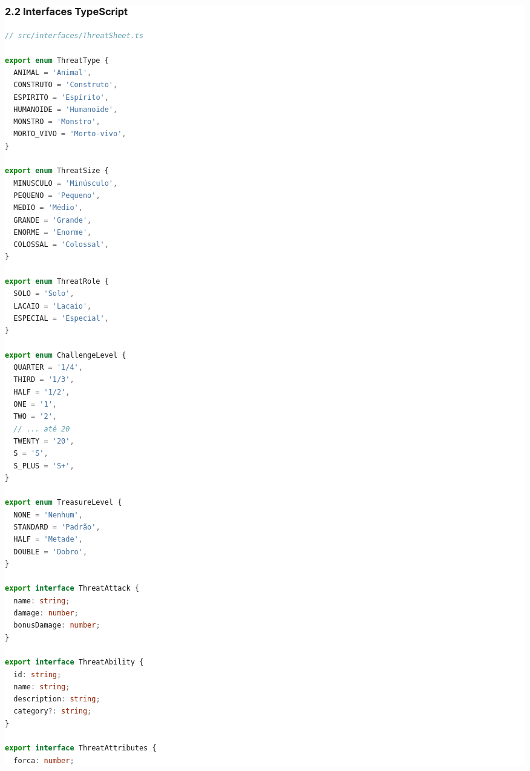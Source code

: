 ### 2.2 Interfaces TypeScript

```typescript
// src/interfaces/ThreatSheet.ts

export enum ThreatType {
  ANIMAL = 'Animal',
  CONSTRUTO = 'Construto',
  ESPIRITO = 'Espírito',
  HUMANOIDE = 'Humanoide',
  MONSTRO = 'Monstro',
  MORTO_VIVO = 'Morto-vivo',
}

export enum ThreatSize {
  MINUSCULO = 'Minúsculo',
  PEQUENO = 'Pequeno',
  MEDIO = 'Médio',
  GRANDE = 'Grande',
  ENORME = 'Enorme',
  COLOSSAL = 'Colossal',
}

export enum ThreatRole {
  SOLO = 'Solo',
  LACAIO = 'Lacaio',
  ESPECIAL = 'Especial',
}

export enum ChallengeLevel {
  QUARTER = '1/4',
  THIRD = '1/3',
  HALF = '1/2',
  ONE = '1',
  TWO = '2',
  // ... até 20
  TWENTY = '20',
  S = 'S',
  S_PLUS = 'S+',
}

export enum TreasureLevel {
  NONE = 'Nenhum',
  STANDARD = 'Padrão',
  HALF = 'Metade',
  DOUBLE = 'Dobro',
}

export interface ThreatAttack {
  name: string;
  damage: number;
  bonusDamage: number;
}

export interface ThreatAbility {
  id: string;
  name: string;
  description: string;
  category?: string;
}

export interface ThreatAttributes {
  forca: number;
```